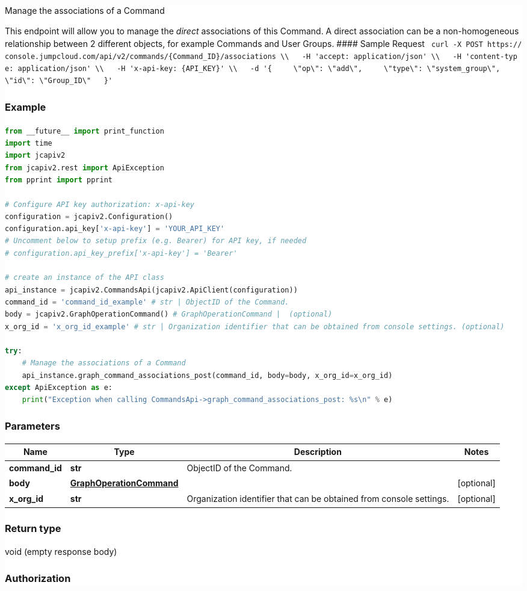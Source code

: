Manage the associations of a Command

This endpoint will allow you to manage the _direct_ associations of this Command.  A direct association can be a non-homogeneous relationship between 2 different objects, for example Commands and User Groups.   #### Sample Request ```  curl -X POST https://console.jumpcloud.com/api/v2/commands/{Command_ID}/associations \\   -H 'accept: application/json' \\   -H 'content-type: application/json' \\   -H 'x-api-key: {API_KEY}' \\   -d '{     \"op\": \"add\",     \"type\": \"system_group\",     \"id\": \"Group_ID\"   }' ```

### Example
```python
from __future__ import print_function
import time
import jcapiv2
from jcapiv2.rest import ApiException
from pprint import pprint

# Configure API key authorization: x-api-key
configuration = jcapiv2.Configuration()
configuration.api_key['x-api-key'] = 'YOUR_API_KEY'
# Uncomment below to setup prefix (e.g. Bearer) for API key, if needed
# configuration.api_key_prefix['x-api-key'] = 'Bearer'

# create an instance of the API class
api_instance = jcapiv2.CommandsApi(jcapiv2.ApiClient(configuration))
command_id = 'command_id_example' # str | ObjectID of the Command.
body = jcapiv2.GraphOperationCommand() # GraphOperationCommand |  (optional)
x_org_id = 'x_org_id_example' # str | Organization identifier that can be obtained from console settings. (optional)

try:
    # Manage the associations of a Command
    api_instance.graph_command_associations_post(command_id, body=body, x_org_id=x_org_id)
except ApiException as e:
    print("Exception when calling CommandsApi->graph_command_associations_post: %s\n" % e)
```

### Parameters

Name | Type | Description  | Notes
------------- | ------------- | ------------- | -------------
 **command_id** | **str**| ObjectID of the Command. | 
 **body** | [**GraphOperationCommand**](GraphOperationCommand.md)|  | [optional] 
 **x_org_id** | **str**| Organization identifier that can be obtained from console settings. | [optional] 

### Return type

void (empty response body)

### Authorization
